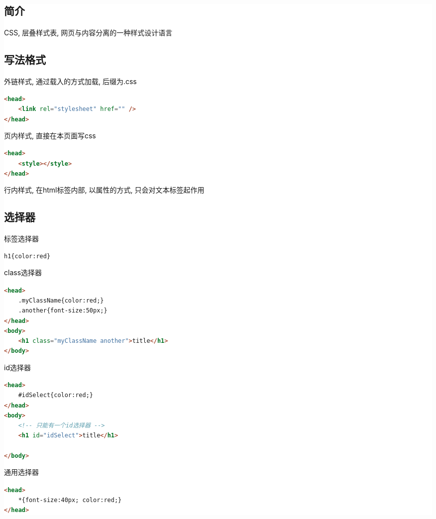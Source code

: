
## 简介
CSS, 层叠样式表, 网页与内容分离的一种样式设计语言

## 写法格式
外链样式, 通过载入的方式加载, 后缀为.css
```html
<head>
    <link rel="stylesheet" href="" />
</head>
```

页内样式, 直接在本页面写css
```html
<head>
    <style></style>
</head>
```

行内样式, 在html标签内部, 以属性的方式, 只会对文本标签起作用


## 选择器
标签选择器
```html
h1{color:red}
```
class选择器
```html
<head>
    .myClassName{color:red;}
    .another{font-size:50px;}
</head>
<body>
    <h1 class="myClassName another">title</h1>
</body>
```
id选择器
```html
<head>
    #idSelect{color:red;}
</head>
<body>
    <!-- 只能有一个id选择器 -->
    <h1 id="idSelect">title</h1>

</body>
```

通用选择器
```html
<head>
    *{font-size:40px; color:red;}
</head>
```

